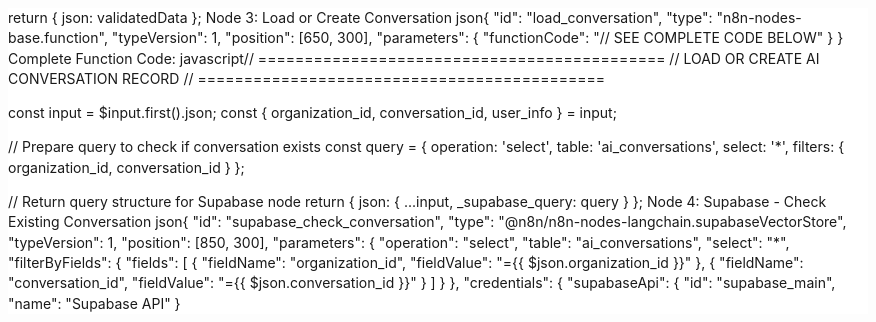 return { json: validatedData };
Node 3: Load or Create Conversation
json{
  "id": "load_conversation",
  "type": "n8n-nodes-base.function",
  "typeVersion": 1,
  "position": [650, 300],
  "parameters": {
    "functionCode": "// SEE COMPLETE CODE BELOW"
  }
}
Complete Function Code:
javascript// ============================================
// LOAD OR CREATE AI CONVERSATION RECORD
// ============================================

const input = $input.first().json;
const { organization_id, conversation_id, user_info } = input;

// Prepare query to check if conversation exists
const query = {
  operation: 'select',
  table: 'ai_conversations',
  select: '*',
  filters: {
    organization_id,
    conversation_id
  }
};

// Return query structure for Supabase node
return {
  json: {
    ...input,
    _supabase_query: query
  }
};
Node 4: Supabase - Check Existing Conversation
json{
  "id": "supabase_check_conversation",
  "type": "@n8n/n8n-nodes-langchain.supabaseVectorStore",
  "typeVersion": 1,
  "position": [850, 300],
  "parameters": {
    "operation": "select",
    "table": "ai_conversations",
    "select": "*",
    "filterByFields": {
      "fields": [
        {
          "fieldName": "organization_id",
          "fieldValue": "={{ $json.organization_id }}"
        },
        {
          "fieldName": "conversation_id",
          "fieldValue": "={{ $json.conversation_id }}"
        }
      ]
    }
  },
  "credentials": {
    "supabaseApi": {
      "id": "supabase_main",
      "name": "Supabase API"
    }